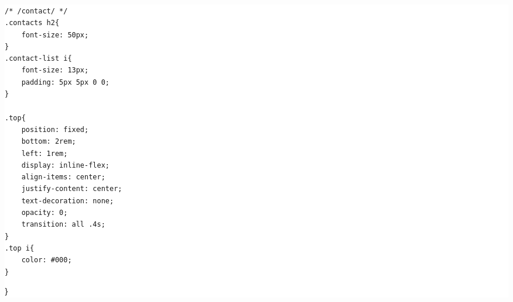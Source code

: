     /* /contact/ */
    .contacts h2{
        font-size: 50px;
    }
    .contact-list i{
        font-size: 13px;
        padding: 5px 5px 0 0;
    }
    
    .top{
        position: fixed;
        bottom: 2rem;
        left: 1rem;
        display: inline-flex;
        align-items: center;
        justify-content: center;
        text-decoration: none;
        opacity: 0;
        transition: all .4s;
    }
    .top i{
        color: #000;
    }
}


